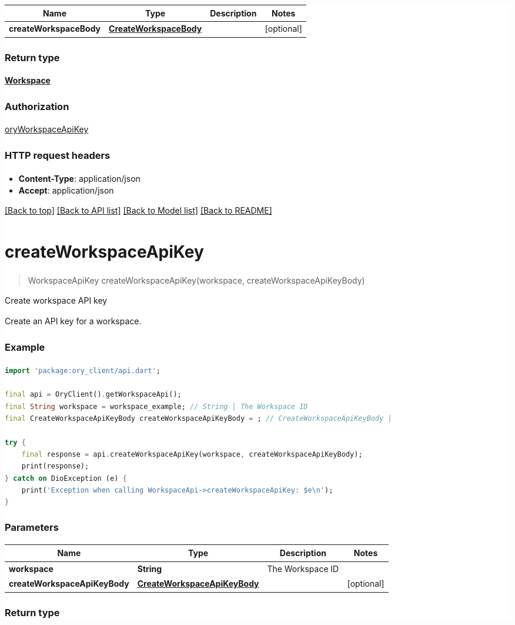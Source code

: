 Name | Type | Description  | Notes
------------- | ------------- | ------------- | -------------
 **createWorkspaceBody** | [**CreateWorkspaceBody**](CreateWorkspaceBody.md)|  | [optional] 

### Return type

[**Workspace**](Workspace.md)

### Authorization

[oryWorkspaceApiKey](../README.md#oryWorkspaceApiKey)

### HTTP request headers

 - **Content-Type**: application/json
 - **Accept**: application/json

[[Back to top]](#) [[Back to API list]](../README.md#documentation-for-api-endpoints) [[Back to Model list]](../README.md#documentation-for-models) [[Back to README]](../README.md)

# **createWorkspaceApiKey**
> WorkspaceApiKey createWorkspaceApiKey(workspace, createWorkspaceApiKeyBody)

Create workspace API key

Create an API key for a workspace.

### Example
```dart
import 'package:ory_client/api.dart';

final api = OryClient().getWorkspaceApi();
final String workspace = workspace_example; // String | The Workspace ID
final CreateWorkspaceApiKeyBody createWorkspaceApiKeyBody = ; // CreateWorkspaceApiKeyBody | 

try {
    final response = api.createWorkspaceApiKey(workspace, createWorkspaceApiKeyBody);
    print(response);
} catch on DioException (e) {
    print('Exception when calling WorkspaceApi->createWorkspaceApiKey: $e\n');
}
```

### Parameters

Name | Type | Description  | Notes
------------- | ------------- | ------------- | -------------
 **workspace** | **String**| The Workspace ID | 
 **createWorkspaceApiKeyBody** | [**CreateWorkspaceApiKeyBody**](CreateWorkspaceApiKeyBody.md)|  | [optional] 

### Return type
